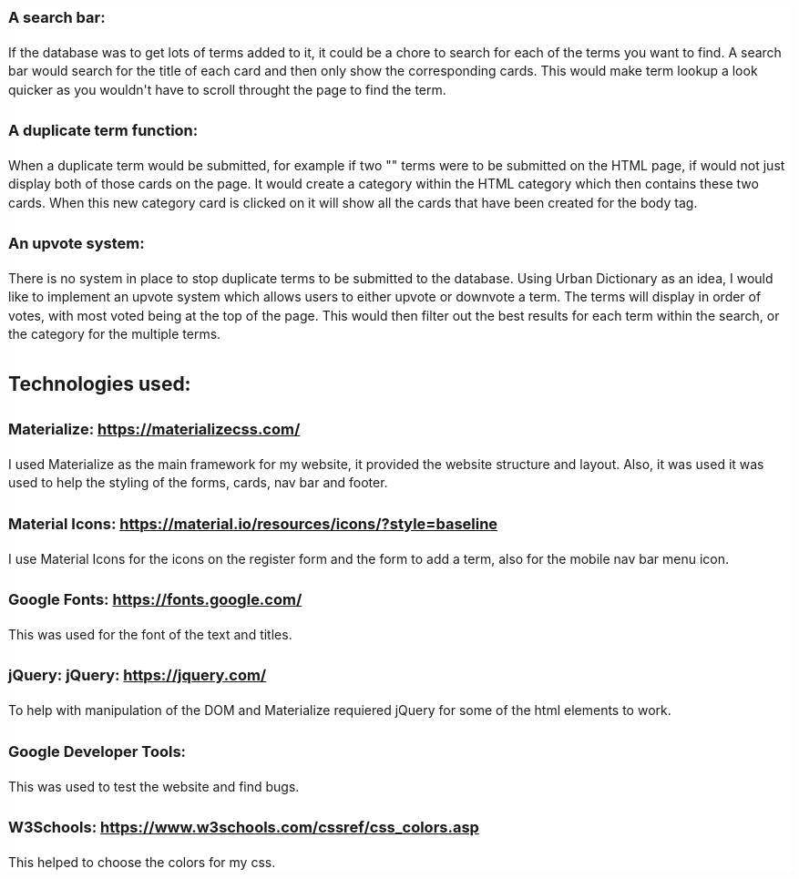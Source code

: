 ### A search bar:
If the database was to get lots of terms added to it, it could be a chore to search for each of the terms you want to find. A search
bar would search for the title of each card and then only show the corresponding cards. This would make term lookup a look quicker
as you wouldn't have to scroll throught the page to find the term.

### A duplicate term function:
When a duplicate term would be submitted, for example if two "<body>" terms were to be submitted on the HTML page, if would not just
display both of those cards on the page. It would create a category within the HTML category which then contains these two cards.
When this new category card is clicked on it will show all the cards that have been created for the body tag.


### An upvote system:
There is no system in place to stop duplicate terms to be submitted to the database. Using Urban Dictionary as an idea, I would like
to implement an upvote system which allows users to either upvote or downvote a term. The terms will display in order of votes, with
most voted being at the top of the page. This would then filter out the best results for each term within the search, or the category
for the multiple terms.


## Technologies used:

### Materialize: https://materializecss.com/
I used Materialize as the main framework for my website, it provided the website structure and layout. Also, it was used
it was used to help the styling of the forms, cards, nav bar and footer.

### Material Icons: https://material.io/resources/icons/?style=baseline
I use Material Icons for the icons on the register form and the form to add a term, also for the mobile nav bar menu icon.

### Google Fonts: https://fonts.google.com/ 
This was used for the font of the text and titles.

### jQuery: jQuery: https://jquery.com/
To help with manipulation of the DOM and Materialize requiered jQuery for some of the html elements to work.

### Google Developer Tools: 
This was used to test the website and find bugs.

### W3Schools: https://www.w3schools.com/cssref/css_colors.asp
This helped to choose the colors for my css.
